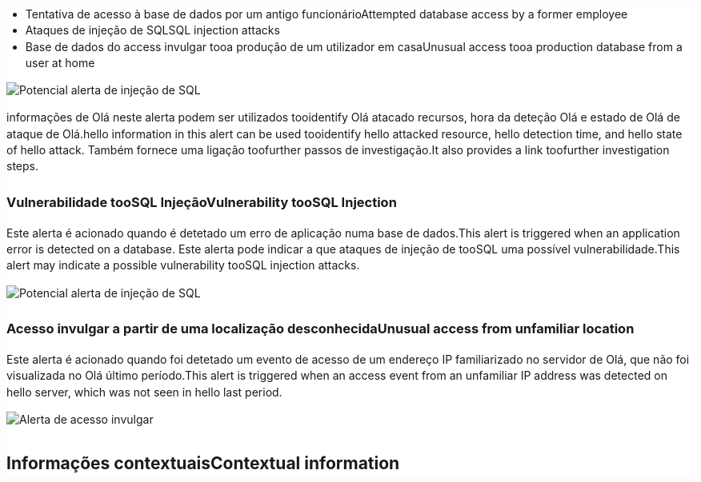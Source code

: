 * <span data-ttu-id="53bc9-265">Tentativa de acesso à base de dados por um antigo funcionário</span><span class="sxs-lookup"><span data-stu-id="53bc9-265">Attempted database access by a former employee</span></span>
* <span data-ttu-id="53bc9-266">Ataques de injeção de SQL</span><span class="sxs-lookup"><span data-stu-id="53bc9-266">SQL injection attacks</span></span>
* <span data-ttu-id="53bc9-267">Base de dados do access invulgar tooa produção de um utilizador em casa</span><span class="sxs-lookup"><span data-stu-id="53bc9-267">Unusual access tooa production database from a user at home</span></span>

![Potencial alerta de injeção de SQL](./media/security-center-alerts-type/security-center-alerts-type-fig11.png)

<span data-ttu-id="53bc9-269">informações de Olá neste alerta podem ser utilizados tooidentify Olá atacado recursos, hora da deteção Olá e estado de Olá de ataque de Olá.</span><span class="sxs-lookup"><span data-stu-id="53bc9-269">hello information in this alert can be used tooidentify hello attacked resource, hello detection time, and hello state of hello attack.</span></span> <span data-ttu-id="53bc9-270">Também fornece uma ligação toofurther passos de investigação.</span><span class="sxs-lookup"><span data-stu-id="53bc9-270">It also provides a link toofurther investigation steps.</span></span>

### <a name="vulnerability-toosql-injection"></a><span data-ttu-id="53bc9-271">Vulnerabilidade tooSQL Injeção</span><span class="sxs-lookup"><span data-stu-id="53bc9-271">Vulnerability tooSQL Injection</span></span>
<span data-ttu-id="53bc9-272">Este alerta é acionado quando é detetado um erro de aplicação numa base de dados.</span><span class="sxs-lookup"><span data-stu-id="53bc9-272">This alert is triggered when an application error is detected on a database.</span></span> <span data-ttu-id="53bc9-273">Este alerta pode indicar a que ataques de injeção de tooSQL uma possível vulnerabilidade.</span><span class="sxs-lookup"><span data-stu-id="53bc9-273">This alert may indicate a possible vulnerability tooSQL injection attacks.</span></span>

![Potencial alerta de injeção de SQL](./media/security-center-alerts-type/security-center-alerts-type-fig12-new.png)

### <a name="unusual-access-from-unfamiliar-location"></a><span data-ttu-id="53bc9-275">Acesso invulgar a partir de uma localização desconhecida</span><span class="sxs-lookup"><span data-stu-id="53bc9-275">Unusual access from unfamiliar location</span></span>
<span data-ttu-id="53bc9-276">Este alerta é acionado quando foi detetado um evento de acesso de um endereço IP familiarizado no servidor de Olá, que não foi visualizada no Olá último período.</span><span class="sxs-lookup"><span data-stu-id="53bc9-276">This alert is triggered when an access event from an unfamiliar IP address was detected on hello server, which was not seen in hello last period.</span></span>

![Alerta de acesso invulgar](./media/security-center-alerts-type/security-center-alerts-type-fig13-new.png)

## <a name="contextual-information"></a><span data-ttu-id="53bc9-278">Informações contextuais</span><span class="sxs-lookup"><span data-stu-id="53bc9-278">Contextual information</span></span>